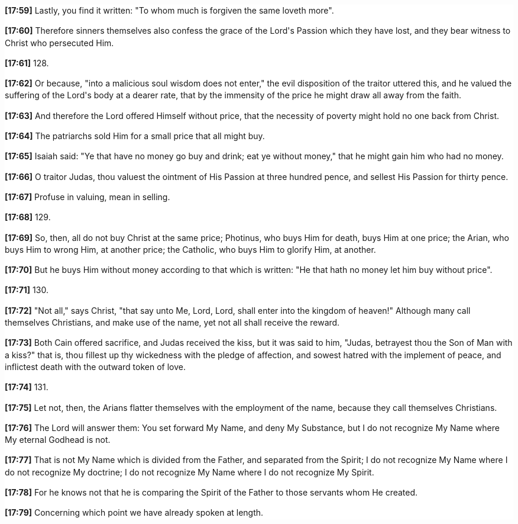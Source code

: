 **[17:59]** Lastly, you find it written: "To whom much is forgiven the same loveth more".

**[17:60]** Therefore sinners themselves also confess the grace of the Lord's Passion which they have lost, and they bear witness to Christ who persecuted Him.

**[17:61]** 128.

**[17:62]** Or because, "into a malicious soul wisdom does not enter," the evil disposition of the traitor uttered this, and he valued the suffering of the Lord's body at a dearer rate, that by the immensity of the price he might draw all away from the faith.

**[17:63]** And therefore the Lord offered Himself without price, that the necessity of poverty might hold no one back from Christ.

**[17:64]** The patriarchs sold Him for a small price that all might buy.

**[17:65]** Isaiah said: "Ye that have no money go buy and drink; eat ye without money," that he might gain him who had no money.

**[17:66]** O traitor Judas, thou valuest the ointment of His Passion at three hundred pence, and sellest His Passion for thirty pence.

**[17:67]** Profuse in valuing, mean in selling.

**[17:68]** 129.

**[17:69]** So, then, all do not buy Christ at the same price; Photinus, who buys Him for death, buys Him at one price; the Arian, who buys Him to wrong Him, at another price; the Catholic, who buys Him to glorify Him, at another.

**[17:70]** But he buys Him without money according to that which is written: "He that hath no money let him buy without price".

**[17:71]** 130.

**[17:72]** "Not all," says Christ, "that say unto Me, Lord, Lord, shall enter into the kingdom of heaven!" Although many call themselves Christians, and make use of the name, yet not all shall receive the reward.

**[17:73]** Both Cain offered sacrifice, and Judas received the kiss, but it was said to him, "Judas, betrayest thou the Son of Man with a kiss?" that is, thou fillest up thy wickedness with the pledge of affection, and sowest hatred with the implement of peace, and inflictest death with the outward token of love.

**[17:74]** 131.

**[17:75]** Let not, then, the Arians flatter themselves with the employment of the name, because they call themselves Christians.

**[17:76]** The Lord will answer them: You set forward My Name, and deny My Substance, but I do not recognize My Name where My eternal Godhead is not.

**[17:77]** That is not My Name which is divided from the Father, and  separated from the Spirit; I do not recognize My Name where I do not recognize My doctrine; I do not recognize My Name where I do not recognize My Spirit.

**[17:78]** For he knows not that he is comparing the Spirit of the Father to those servants whom He created.

**[17:79]** Concerning which point we have already spoken at length.

